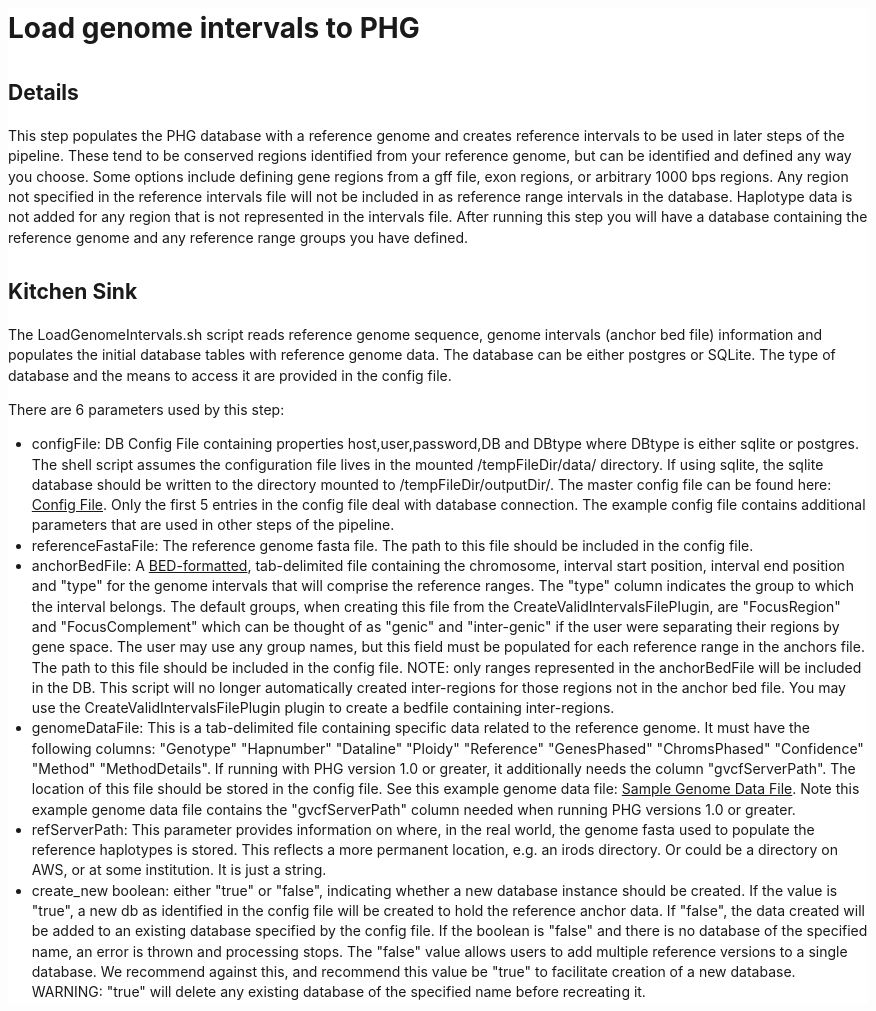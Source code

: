 # Load genome intervals to PHG


## Details

This step populates the PHG database with a reference genome and creates reference intervals to be used in later steps of the pipeline. These tend to be conserved regions identified from your reference genome, but can be identified and defined any way you choose. Some options include defining gene regions from a gff file, exon regions, or arbitrary 1000 bps regions. Any region not specified in the reference intervals file will not be included in as reference range intervals in the database. Haplotype data is not added for any region that is not represented in the intervals file. After running this step you will have a database containing the reference genome and any reference range groups you have defined.

## Kitchen Sink

The LoadGenomeIntervals.sh script reads reference genome sequence, genome intervals (anchor bed file) information and populates the initial database tables with reference genome data.  The database can be either postgres or SQLite.  The type of database and the means to access it are provided in the config file.

There are 6 parameters used by this step:

* configFile: DB Config File containing properties host,user,password,DB and DBtype where DBtype is either sqlite or postgres. The shell script assumes the configuration file lives in the mounted /tempFileDir/data/ directory. If using sqlite, the sqlite database should be written to the directory mounted to /tempFileDir/outputDir/. The master config file can be found here: [Config File](../Files/master_config.txt). Only the first 5 entries in the config file deal with database connection. The example config file contains additional parameters that are used in other steps of the pipeline.
* referenceFastaFile: The reference genome fasta file. The path to this file should be included in the config file. 
* anchorBedFile: A [BED-formatted](CreatePHG_step1_bedfile.md), tab-delimited file containing the chromosome, interval start position, interval end position and "type" for the genome intervals that will comprise the reference ranges. The "type" column indicates the group to which the interval belongs.  The default groups, when creating this file from the CreateValidIntervalsFilePlugin,  are "FocusRegion" and "FocusComplement" which can be thought of as "genic" and "inter-genic" if the user were separating their regions by gene space.  The user may use any group names, but this field must be populated for each reference range in the anchors file.  The path to this file should be included in the config file.   NOTE: only ranges represented in the anchorBedFile will be included in the DB. This script will no longer automatically created inter-regions for those regions not in the anchor bed file. You may use the CreateValidIntervalsFilePlugin plugin to create a bedfile containing inter-regions.
* genomeDataFile: This is a tab-delimited file containing specific data related to the reference genome. It must have the following columns:  "Genotype" "Hapnumber" "Dataline" "Ploidy" "Reference" "GenesPhased" "ChromsPhased" "Confidence" "Method" "MethodDetails".  If running with PHG version 1.0 or greater, it additionally needs the column "gvcfServerPath".  The location of this file should be stored in the config file.  See this example genome data file: [Sample Genome Data File](../Files/sample_load_data.txt).  Note this example genome data file contains the "gvcfServerPath" column needed when running PHG versions 1.0 or greater.
* refServerPath: This parameter provides information on where, in the real world, the genome fasta used to populate the reference haplotypes is stored.  This reflects a more permanent location, e.g. an irods directory.  Or could be a directory on AWS, or at some institution. It is just a string. 
* create_new boolean: either "true" or "false", indicating whether a new database instance should be created. If the value is "true", a new db as identified in the config file will be created to hold the reference anchor data. If "false", the data created will be added to an existing database specified by the config file. If the boolean is "false" and there is no database of the specified name, an error is thrown and processing stops.  The "false" value allows users to add multiple reference versions to a single database. We recommend against this, and recommend this value be "true" to facilitate creation of a new database. WARNING:  "true" will delete any existing database of the specified name before recreating it.
